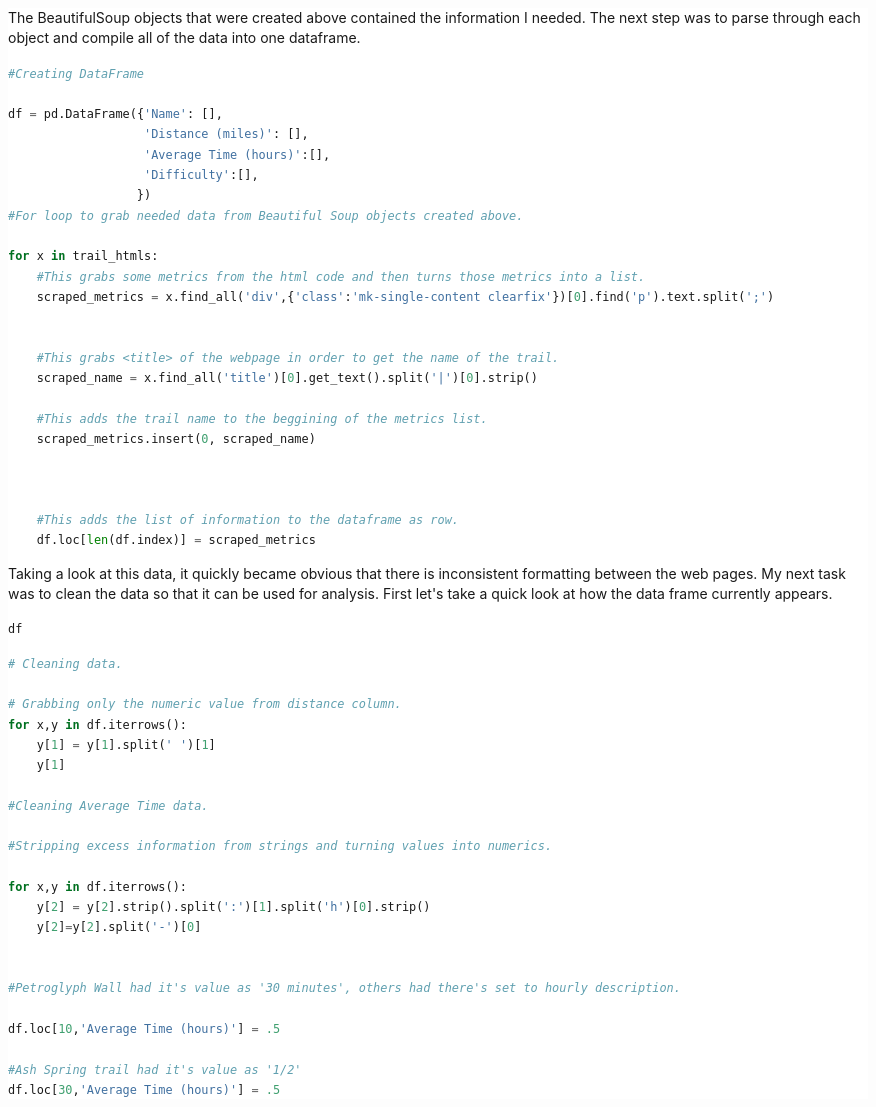 The BeautifulSoup objects that were created above contained the information I needed. The next step was to parse through each object and compile all of the data into one dataframe.


```python
#Creating DataFrame

df = pd.DataFrame({'Name': [],
                   'Distance (miles)': [],
                   'Average Time (hours)':[],
                   'Difficulty':[],
                  })
#For loop to grab needed data from Beautiful Soup objects created above.

for x in trail_htmls:
    #This grabs some metrics from the html code and then turns those metrics into a list.
    scraped_metrics = x.find_all('div',{'class':'mk-single-content clearfix'})[0].find('p').text.split(';')


    #This grabs <title> of the webpage in order to get the name of the trail.
    scraped_name = x.find_all('title')[0].get_text().split('|')[0].strip()

    #This adds the trail name to the beggining of the metrics list.
    scraped_metrics.insert(0, scraped_name)



    #This adds the list of information to the dataframe as row.
    df.loc[len(df.index)] = scraped_metrics

```

Taking a look at this data, it quickly became obvious that there is inconsistent formatting between the web pages. My next task was to clean the data so that it can be used for analysis. First let's take a quick look at how the data frame currently appears.


```python
df
```


```python
# Cleaning data.

# Grabbing only the numeric value from distance column.
for x,y in df.iterrows():
    y[1] = y[1].split(' ')[1]
    y[1]

#Cleaning Average Time data.

#Stripping excess information from strings and turning values into numerics.

for x,y in df.iterrows():
    y[2] = y[2].strip().split(':')[1].split('h')[0].strip()
    y[2]=y[2].split('-')[0]


#Petroglyph Wall had it's value as '30 minutes', others had there's set to hourly description.

df.loc[10,'Average Time (hours)'] = .5

#Ash Spring trail had it's value as '1/2'
df.loc[30,'Average Time (hours)'] = .5


```